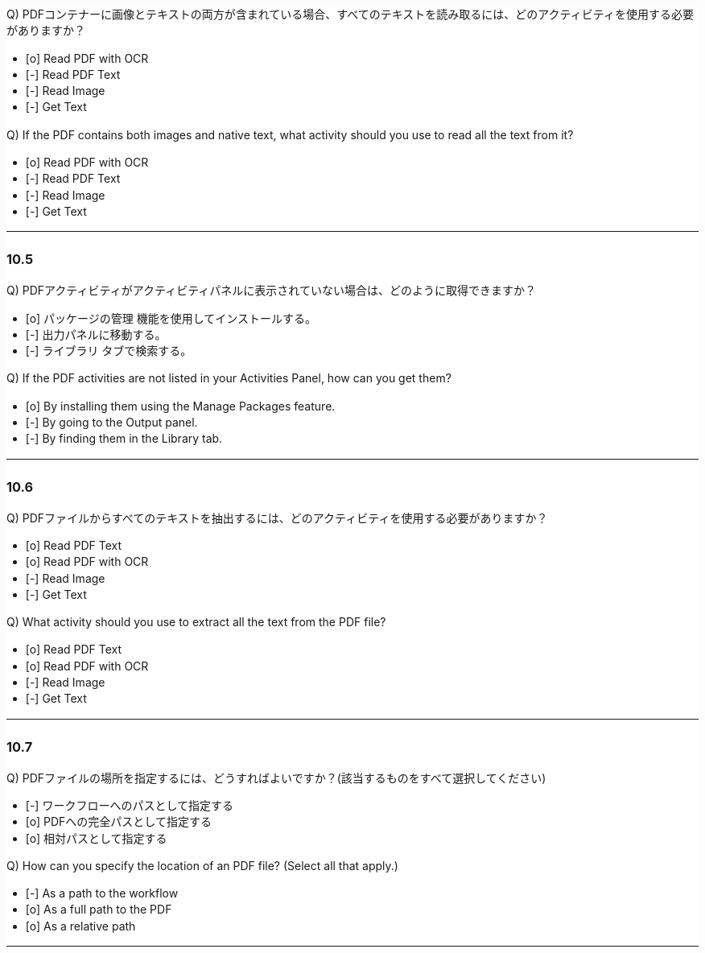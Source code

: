 Q) PDFコンテナーに画像とテキストの両方が含まれている場合、すべてのテキストを読み取るには、どのアクティビティを使用する必要がありますか？
- [o] Read PDF with OCR
- [-] Read PDF Text
- [-] Read Image
- [-] Get Text

Q) If the PDF contains both images and native text, what activity should you use to read all the text from it?
- [o] Read PDF with OCR
- [-] Read PDF Text
- [-] Read Image
- [-] Get Text

---
### 10.5
 
Q) PDFアクティビティがアクティビティパネルに表示されていない場合は、どのように取得できますか？
- [o] パッケージの管理 機能を使用してインストールする。
- [-] 出力パネルに移動する。
- [-] ライブラリ タブで検索する。

Q) If the PDF activities are not listed in your Activities Panel, how can you get them?
- [o] By installing them using the Manage Packages feature.
- [-] By going to the Output panel.
- [-] By finding them in the Library tab.

---
### 10.6
 
Q) PDFファイルからすべてのテキストを抽出するには、どのアクティビティを使用する必要がありますか？
- [o] Read PDF Text
- [o] Read PDF with OCR
- [-] Read Image
- [-] Get Text

Q) What activity should you use to extract all the text from the PDF file?
- [o] Read PDF Text
- [o] Read PDF with OCR
- [-] Read Image
- [-] Get Text

---
### 10.7
 
Q) PDFファイルの場所を指定するには、どうすればよいですか？(該当するものをすべて選択してください)
- [-] ワークフローへのパスとして指定する
- [o] PDFへの完全パスとして指定する
- [o] 相対パスとして指定する

Q) How can you specify the location of an PDF file? (Select all that apply.)
- [-] As a path to the workflow
- [o] As a full path to the PDF
- [o] As a relative path

---